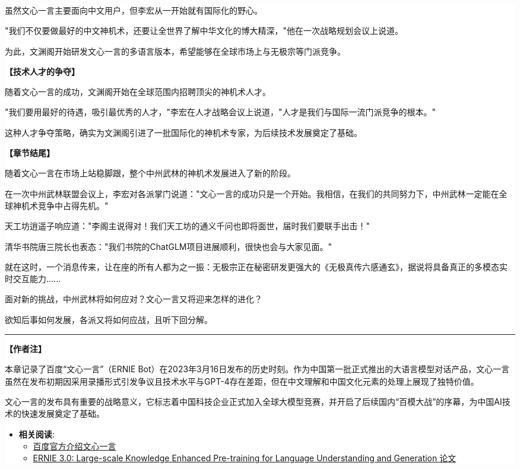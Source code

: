 虽然文心一言主要面向中文用户，但李宏从一开始就有国际化的野心。

"我们不仅要做最好的中文神机术，还要让全世界了解中华文化的博大精深，"他在一次战略规划会议上说道。

为此，文渊阁开始研发文心一言的多语言版本，希望能够在全球市场上与无极宗等门派竞争。

**【技术人才的争夺】**

随着文心一言的成功，文渊阁开始在全球范围内招聘顶尖的神机术人才。

"我们要用最好的待遇，吸引最优秀的人才，"李宏在人才战略会议上说道，"人才是我们与国际一流门派竞争的根本。"

这种人才争夺策略，确实为文渊阁引进了一批国际化的神机术专家，为后续技术发展奠定了基础。

**【章节结尾】**

随着文心一言在市场上站稳脚跟，整个中州武林的神机术发展进入了新的阶段。

在一次中州武林联盟会议上，李宏对各派掌门说道："文心一言的成功只是一个开始。我相信，在我们的共同努力下，中州武林一定能在全球神机术竞争中占得先机。"

天工坊逍遥子响应道："李阁主说得对！我们天工坊的通义千问也即将面世，届时我们要联手出击！"

清华书院唐三院长也表态："我们书院的ChatGLM项目进展顺利，很快也会与大家见面。"

就在这时，一个消息传来，让在座的所有人都为之一振：无极宗正在秘密研发更强大的《无极真传六感通玄》，据说将具备真正的多模态实时交互能力......

面对新的挑战，中州武林将如何应对？文心一言又将迎来怎样的进化？

欲知后事如何发展，各派又将如何应战，且听下回分解。

---

**【作者注】**

本章记录了百度“文心一言”（ERNIE Bot）在2023年3月16日发布的历史时刻。作为中国第一批正式推出的大语言模型对话产品，文心一言虽然在发布初期因采用录播形式引发争议且技术水平与GPT-4存在差距，但在中文理解和中国文化元素的处理上展现了独特价值。

文心一言的发布具有重要的战略意义，它标志着中国科技企业正式加入全球大模型竞赛，并开启了后续国内“百模大战”的序幕，为中国AI技术的快速发展奠定了基础。

- **相关阅读**:
    - [百度官方介绍文心一言](https://cloud.baidu.com/doc/WENXINWORKSHOP/s/flkkbkvuw)
    - [ERNIE 3.0: Large-scale Knowledge Enhanced Pre-training for Language Understanding and Generation 论文](https://arxiv.org/abs/2107.02137)
